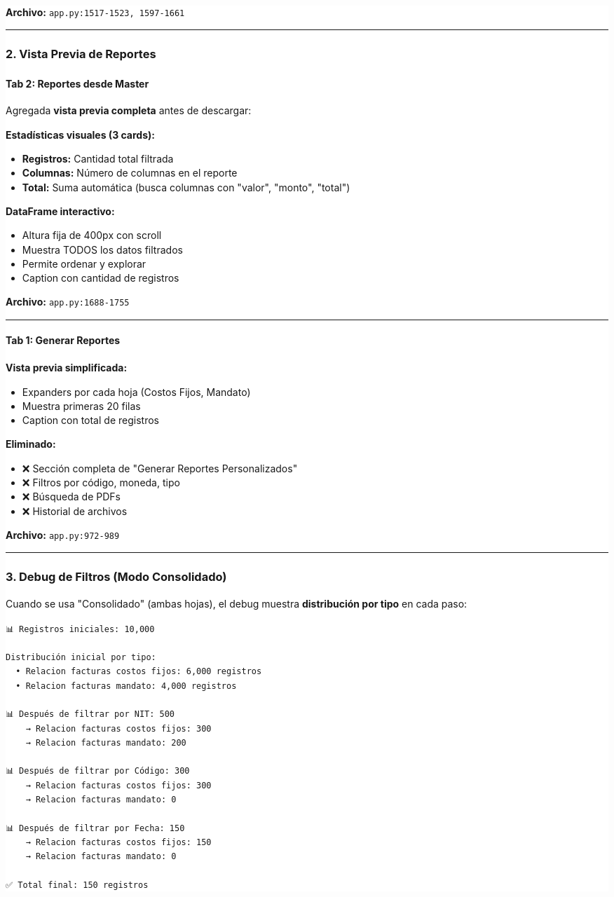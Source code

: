 **Archivo:** `app.py:1517-1523, 1597-1661`

---

### 2. Vista Previa de Reportes

#### Tab 2: Reportes desde Master
Agregada **vista previa completa** antes de descargar:

**Estadísticas visuales (3 cards):**
- **Registros:** Cantidad total filtrada
- **Columnas:** Número de columnas en el reporte
- **Total:** Suma automática (busca columnas con "valor", "monto", "total")

**DataFrame interactivo:**
- Altura fija de 400px con scroll
- Muestra TODOS los datos filtrados
- Permite ordenar y explorar
- Caption con cantidad de registros

**Archivo:** `app.py:1688-1755`

---

#### Tab 1: Generar Reportes
**Vista previa simplificada:**
- Expanders por cada hoja (Costos Fijos, Mandato)
- Muestra primeras 20 filas
- Caption con total de registros

**Eliminado:**
- ❌ Sección completa de "Generar Reportes Personalizados"
- ❌ Filtros por código, moneda, tipo
- ❌ Búsqueda de PDFs
- ❌ Historial de archivos

**Archivo:** `app.py:972-989`

---

### 3. Debug de Filtros (Modo Consolidado)

Cuando se usa "Consolidado" (ambas hojas), el debug muestra **distribución por tipo** en cada paso:

```
📊 Registros iniciales: 10,000

Distribución inicial por tipo:
  • Relacion facturas costos fijos: 6,000 registros
  • Relacion facturas mandato: 4,000 registros

📊 Después de filtrar por NIT: 500
    → Relacion facturas costos fijos: 300
    → Relacion facturas mandato: 200

📊 Después de filtrar por Código: 300
    → Relacion facturas costos fijos: 300
    → Relacion facturas mandato: 0

📊 Después de filtrar por Fecha: 150
    → Relacion facturas costos fijos: 150
    → Relacion facturas mandato: 0

✅ Total final: 150 registros
```
